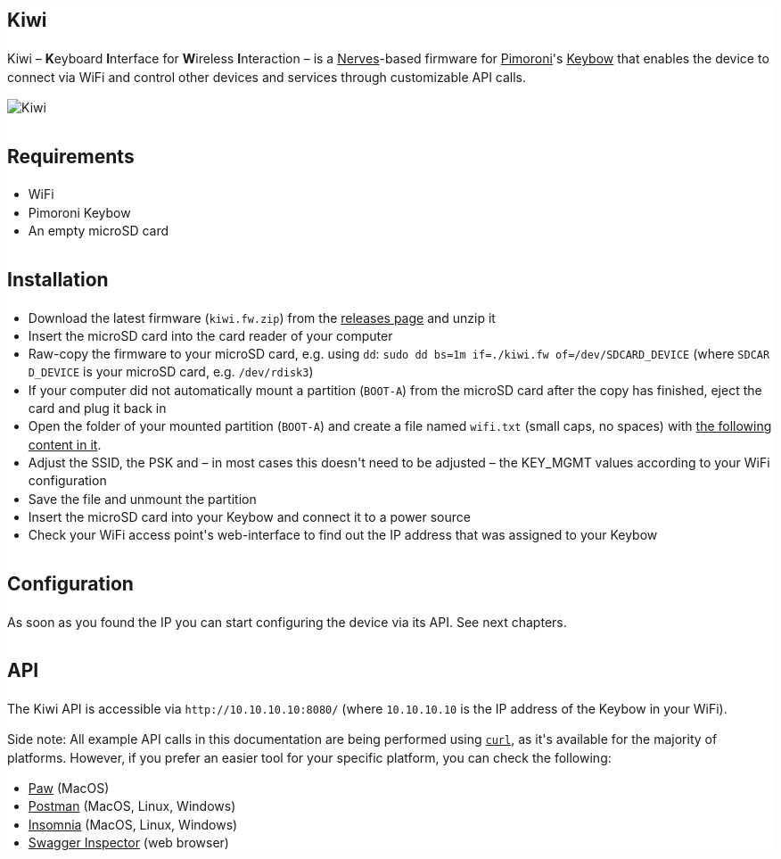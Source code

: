 Kiwi
----

Kiwi – **K**eyboard **I**nterface for **W**ireless **I**nteraction – is a [Nerves](https://github.com/nerves-project)-based firmware for [Pimoroni](https://github.com/pimoroni)'s [Keybow](https://learn.pimoroni.com/keybow) that enables the device to connect via WiFi and control other devices and services through customizable API calls.

![Kiwi](docs/kiwi.gif)

## Requirements

- WiFi
- Pimoroni Keybow
- An empty microSD card

## Installation

- Download the latest firmware (`kiwi.fw.zip`) from the [releases page](https://github.com/mrusme/kiwi/releases/latest) and unzip it
- Insert the microSD card into the card reader of your computer
- Raw-copy the firmware to your microSD card, e.g. using `dd`: `sudo dd bs=1m if=./kiwi.fw of=/dev/SDCARD_DEVICE` (where `SDCARD_DEVICE` is your microSD card, e.g. `/dev/rdisk3`)
- If your computer did not automatically mount a partition (`BOOT-A`) from the microSD card after the copy has finished, eject the card and plug it back in
- Open the folder of your mounted partition (`BOOT-A`) and create a file named `wifi.txt` (small caps, no spaces) with [the following content in it](wifi.txt).
- Adjust the SSID, the PSK and – in most cases this doesn't need to be adjusted – the KEY_MGMT values according to your WiFi configuration
- Save the file and unmount the partition
- Insert the microSD card into your Keybow and connect it to a power source
- Check your WiFi access point's web-interface to find out the IP address that was assigned to your Keybow

## Configuration

As soon as you found the IP you can start configuring the device via its API. See next chapters.

## API

The Kiwi API is accessible via `http://10.10.10.10:8080/` (where `10.10.10.10` is the IP address of the Keybow in your WiFi).

Side note: All example API calls in this documentation are being performed using [`curl`](https://curl.haxx.se), as it's available for the majority of platforms. However, if you prefer an easier tool for your specific platform, you can check the following:

- [Paw](https://paw.cloud) (MacOS)
- [Postman](https://www.getpostman.com/downloads/) (MacOS, Linux, Windows)
- [Insomnia](https://insomnia.rest/download/) (MacOS, Linux, Windows)
- [Swagger Inspector](https://inspector.swagger.io/) (web browser)

